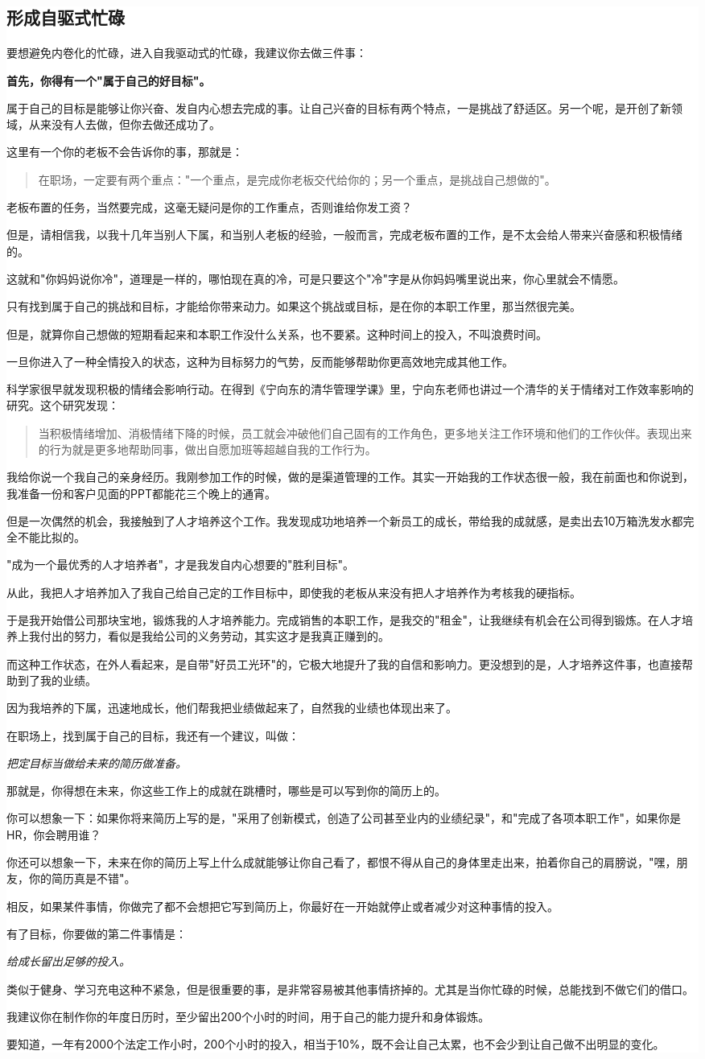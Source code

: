 ## 形成自驱式忙碌

要想避免内卷化的忙碌，进入自我驱动式的忙碌，我建议你去做三件事：

 **首先，你得有一个"属于自己的好目标"。**

属于自己的目标是能够让你兴奋、发自内心想去完成的事。让自己兴奋的目标有两个特点，一是挑战了舒适区。另一个呢，是开创了新领域，从来没有人去做，但你去做还成功了。

这里有一个你的老板不会告诉你的事，那就是：

> 在职场，一定要有两个重点："一个重点，是完成你老板交代给你的；另一个重点，是挑战自己想做的"。

老板布置的任务，当然要完成，这毫无疑问是你的工作重点，否则谁给你发工资？

但是，请相信我，以我十几年当别人下属，和当别人老板的经验，一般而言，完成老板布置的工作，是不太会给人带来兴奋感和积极情绪的。

这就和"你妈妈说你冷"，道理是一样的，哪怕现在真的冷，可是只要这个"冷"字是从你妈妈嘴里说出来，你心里就会不情愿。

只有找到属于自己的挑战和目标，才能给你带来动力。如果这个挑战或目标，是在你的本职工作里，那当然很完美。

但是，就算你自己想做的短期看起来和本职工作没什么关系，也不要紧。这种时间上的投入，不叫浪费时间。

一旦你进入了一种全情投入的状态，这种为目标努力的气势，反而能够帮助你更高效地完成其他工作。

科学家很早就发现积极的情绪会影响行动。在得到《宁向东的清华管理学课》里，宁向东老师也讲过一个清华的关于情绪对工作效率影响的研究。这个研究发现：

> 当积极情绪增加、消极情绪下降的时候，员工就会冲破他们自己固有的工作角色，更多地关注工作环境和他们的工作伙伴。表现出来的行为就是更多地帮助同事，做出自愿加班等超越自我的工作行为。

我给你说一个我自己的亲身经历。我刚参加工作的时候，做的是渠道管理的工作。其实一开始我的工作状态很一般，我在前面也和你说到，我准备一份和客户见面的PPT都能花三个晚上的通宵。

但是一次偶然的机会，我接触到了人才培养这个工作。我发现成功地培养一个新员工的成长，带给我的成就感，是卖出去10万箱洗发水都完全不能比拟的。

"成为一个最优秀的人才培养者"，才是我发自内心想要的"胜利目标"。

从此，我把人才培养加入了我自己给自己定的工作目标中，即使我的老板从来没有把人才培养作为考核我的硬指标。

于是我开始借公司那块宝地，锻炼我的人才培养能力。完成销售的本职工作，是我交的"租金"，让我继续有机会在公司得到锻炼。在人才培养上我付出的努力，看似是我给公司的义务劳动，其实这才是我真正赚到的。

而这种工作状态，在外人看起来，是自带"好员工光环"的，它极大地提升了我的自信和影响力。更没想到的是，人才培养这件事，也直接帮助到了我的业绩。

因为我培养的下属，迅速地成长，他们帮我把业绩做起来了，自然我的业绩也体现出来了。

在职场上，找到属于自己的目标，我还有一个建议，叫做：

 *把定目标当做给未来的简历做准备。*

那就是，你得想在未来，你这些工作上的成就在跳槽时，哪些是可以写到你的简历上的。

你可以想象一下：如果你将来简历上写的是，"采用了创新模式，创造了公司甚至业内的业绩纪录"，和"完成了各项本职工作"，如果你是HR，你会聘用谁？

你还可以想象一下，未来在你的简历上写上什么成就能够让你自己看了，都恨不得从自己的身体里走出来，拍着你自己的肩膀说，"嘿，朋友，你的简历真是不错"。

相反，如果某件事情，你做完了都不会想把它写到简历上，你最好在一开始就停止或者减少对这种事情的投入。

有了目标，你要做的第二件事情是：

 *给成长留出足够的投入。*

类似于健身、学习充电这种不紧急，但是很重要的事，是非常容易被其他事情挤掉的。尤其是当你忙碌的时候，总能找到不做它们的借口。

我建议你在制作你的年度日历时，至少留出200个小时的时间，用于自己的能力提升和身体锻炼。

要知道，一年有2000个法定工作小时，200个小时的投入，相当于10%，既不会让自己太累，也不会少到让自己做不出明显的变化。
